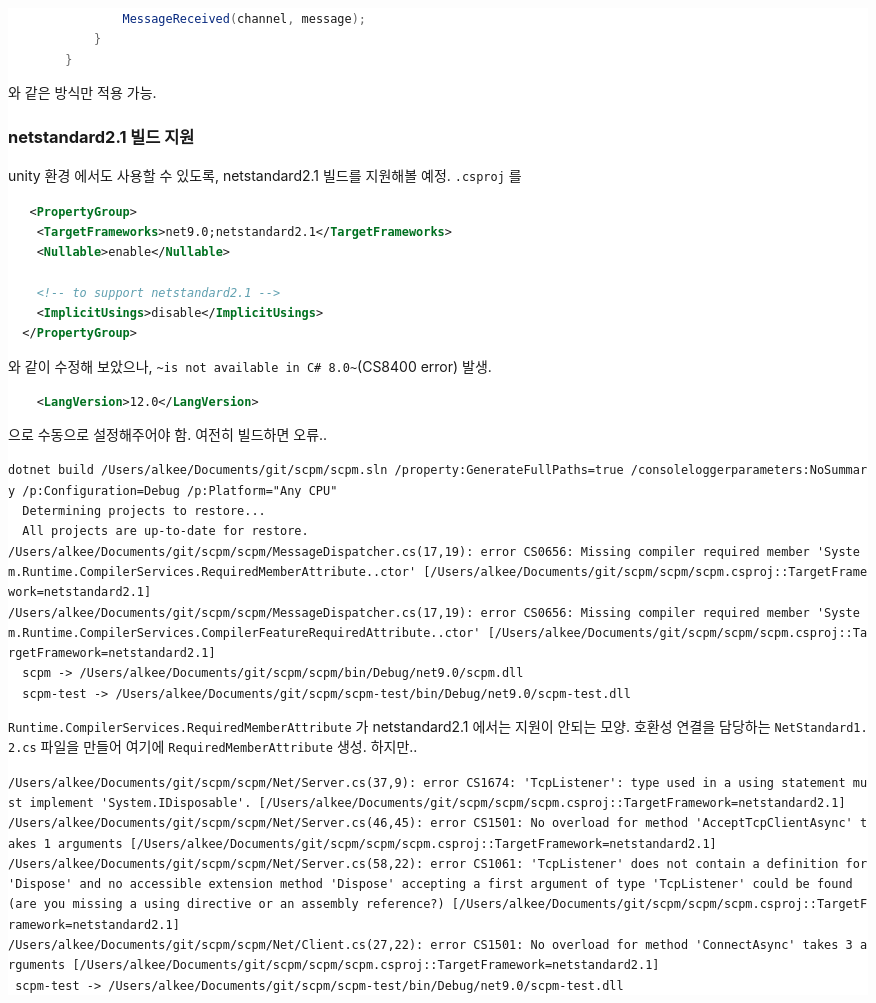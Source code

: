 ```cs
                MessageReceived(channel, message);
            }
        }
```

와 같은 방식만 적용 가능.


### netstandard2.1 빌드 지원

unity 환경 에서도 사용할 수 있도록, netstandard2.1 빌드를 지원해볼 예정.
`.csproj` 를 

```xml
   <PropertyGroup>
    <TargetFrameworks>net9.0;netstandard2.1</TargetFrameworks>
    <Nullable>enable</Nullable>

    <!-- to support netstandard2.1 -->
    <ImplicitUsings>disable</ImplicitUsings>
  </PropertyGroup>
 ```

와 같이 수정해 보았으나, `~is not available in C# 8.0~`(CS8400 error) 발생.

```xml
    <LangVersion>12.0</LangVersion>
```

으로 수동으로 설정해주어야 함. 여전히 빌드하면 오류..

```
dotnet build /Users/alkee/Documents/git/scpm/scpm.sln /property:GenerateFullPaths=true /consoleloggerparameters:NoSummary /p:Configuration=Debug /p:Platform="Any CPU" 
  Determining projects to restore...
  All projects are up-to-date for restore.
/Users/alkee/Documents/git/scpm/scpm/MessageDispatcher.cs(17,19): error CS0656: Missing compiler required member 'System.Runtime.CompilerServices.RequiredMemberAttribute..ctor' [/Users/alkee/Documents/git/scpm/scpm/scpm.csproj::TargetFramework=netstandard2.1]
/Users/alkee/Documents/git/scpm/scpm/MessageDispatcher.cs(17,19): error CS0656: Missing compiler required member 'System.Runtime.CompilerServices.CompilerFeatureRequiredAttribute..ctor' [/Users/alkee/Documents/git/scpm/scpm/scpm.csproj::TargetFramework=netstandard2.1]
  scpm -> /Users/alkee/Documents/git/scpm/scpm/bin/Debug/net9.0/scpm.dll
  scpm-test -> /Users/alkee/Documents/git/scpm/scpm-test/bin/Debug/net9.0/scpm-test.dll
```

 `Runtime.CompilerServices.RequiredMemberAttribute` 가 netstandard2.1 에서는
 지원이 안되는 모양. 호환성 연결을 담당하는 `NetStandard1.2.cs` 파일을 만들어
 여기에 `RequiredMemberAttribute` 생성. 하지만..

 ```
 /Users/alkee/Documents/git/scpm/scpm/Net/Server.cs(37,9): error CS1674: 'TcpListener': type used in a using statement must implement 'System.IDisposable'. [/Users/alkee/Documents/git/scpm/scpm/scpm.csproj::TargetFramework=netstandard2.1]
/Users/alkee/Documents/git/scpm/scpm/Net/Server.cs(46,45): error CS1501: No overload for method 'AcceptTcpClientAsync' takes 1 arguments [/Users/alkee/Documents/git/scpm/scpm/scpm.csproj::TargetFramework=netstandard2.1]
/Users/alkee/Documents/git/scpm/scpm/Net/Server.cs(58,22): error CS1061: 'TcpListener' does not contain a definition for 'Dispose' and no accessible extension method 'Dispose' accepting a first argument of type 'TcpListener' could be found (are you missing a using directive or an assembly reference?) [/Users/alkee/Documents/git/scpm/scpm/scpm.csproj::TargetFramework=netstandard2.1]
/Users/alkee/Documents/git/scpm/scpm/Net/Client.cs(27,22): error CS1501: No overload for method 'ConnectAsync' takes 3 arguments [/Users/alkee/Documents/git/scpm/scpm/scpm.csproj::TargetFramework=netstandard2.1]
  scpm-test -> /Users/alkee/Documents/git/scpm/scpm-test/bin/Debug/net9.0/scpm-test.dll
```
